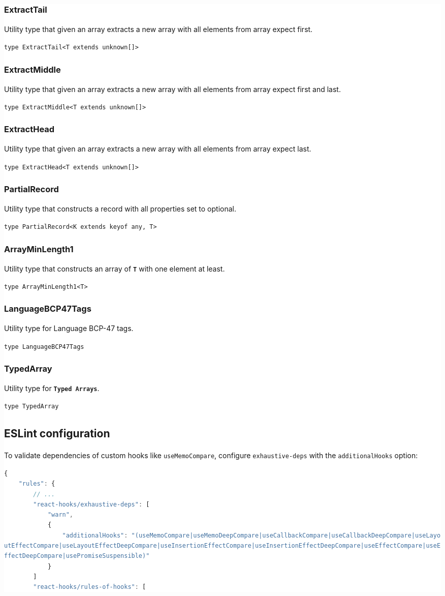 ### ExtractTail

Utility type that given an array extracts a new array with all elements from array expect first.
```tsx
type ExtractTail<T extends unknown[]>
```

### ExtractMiddle

Utility type that given an array extracts a new array with all elements from array expect first and last.
```tsx
type ExtractMiddle<T extends unknown[]>
```

### ExtractHead

Utility type that given an array extracts a new array with all elements from array expect last.
```tsx
type ExtractHead<T extends unknown[]>
```

### PartialRecord

Utility type that constructs a record with all properties set to optional.
```tsx
type PartialRecord<K extends keyof any, T>
```

### ArrayMinLength1

Utility type that constructs an array of __`T`__ with one element at least.
```tsx
type ArrayMinLength1<T>
```

### LanguageBCP47Tags

Utility type for Language BCP-47 tags.
```tsx
type LanguageBCP47Tags
```

### TypedArray

Utility type for __`Typed Arrays`__.
```tsx
type TypedArray
```


## ESLint configuration
To validate dependencies of custom hooks like `useMemoCompare`, configure `exhaustive-deps` with the `additionalHooks` option:
```js
{
  	"rules": {
    	// ...
    	"react-hooks/exhaustive-deps": [
			"warn",
            {
				"additionalHooks": "(useMemoCompare|useMemoDeepCompare|useCallbackCompare|useCallbackDeepCompare|useLayoutEffectCompare|useLayoutEffectDeepCompare|useInsertionEffectCompare|useInsertionEffectDeepCompare|useEffectCompare|useEffectDeepCompare|usePromiseSuspensible)"
  		  	}
		]
    	"react-hooks/rules-of-hooks": [
```
